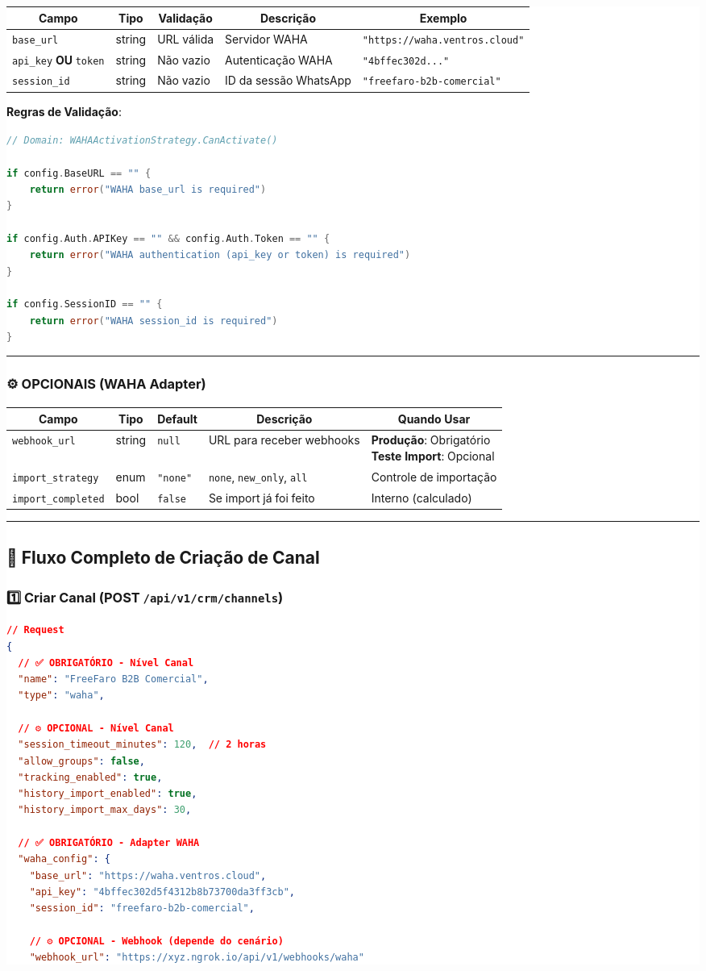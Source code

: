 | Campo | Tipo | Validação | Descrição | Exemplo |
|-------|------|-----------|-----------|---------|
| `base_url` | string | URL válida | Servidor WAHA | `"https://waha.ventros.cloud"` |
| `api_key` **OU** `token` | string | Não vazio | Autenticação WAHA | `"4bffec302d..."` |
| `session_id` | string | Não vazio | ID da sessão WhatsApp | `"freefaro-b2b-comercial"` |

**Regras de Validação**:
```go
// Domain: WAHAActivationStrategy.CanActivate()

if config.BaseURL == "" {
    return error("WAHA base_url is required")
}

if config.Auth.APIKey == "" && config.Auth.Token == "" {
    return error("WAHA authentication (api_key or token) is required")
}

if config.SessionID == "" {
    return error("WAHA session_id is required")
}
```

---

### ⚙️ OPCIONAIS (WAHA Adapter)

| Campo | Tipo | Default | Descrição | Quando Usar |
|-------|------|---------|-----------|-------------|
| `webhook_url` | string | `null` | URL para receber webhooks | **Produção**: Obrigatório<br>**Teste Import**: Opcional |
| `import_strategy` | enum | `"none"` | `none`, `new_only`, `all` | Controle de importação |
| `import_completed` | bool | `false` | Se import já foi feito | Interno (calculado) |

---

## 🔄 Fluxo Completo de Criação de Canal

### 1️⃣ **Criar Canal** (POST `/api/v1/crm/channels`)

```json
// Request
{
  // ✅ OBRIGATÓRIO - Nível Canal
  "name": "FreeFaro B2B Comercial",
  "type": "waha",
  
  // ⚙️ OPCIONAL - Nível Canal
  "session_timeout_minutes": 120,  // 2 horas
  "allow_groups": false,
  "tracking_enabled": true,
  "history_import_enabled": true,
  "history_import_max_days": 30,
  
  // ✅ OBRIGATÓRIO - Adapter WAHA
  "waha_config": {
    "base_url": "https://waha.ventros.cloud",
    "api_key": "4bffec302d5f4312b8b73700da3ff3cb",
    "session_id": "freefaro-b2b-comercial",
    
    // ⚙️ OPCIONAL - Webhook (depende do cenário)
    "webhook_url": "https://xyz.ngrok.io/api/v1/webhooks/waha"
```